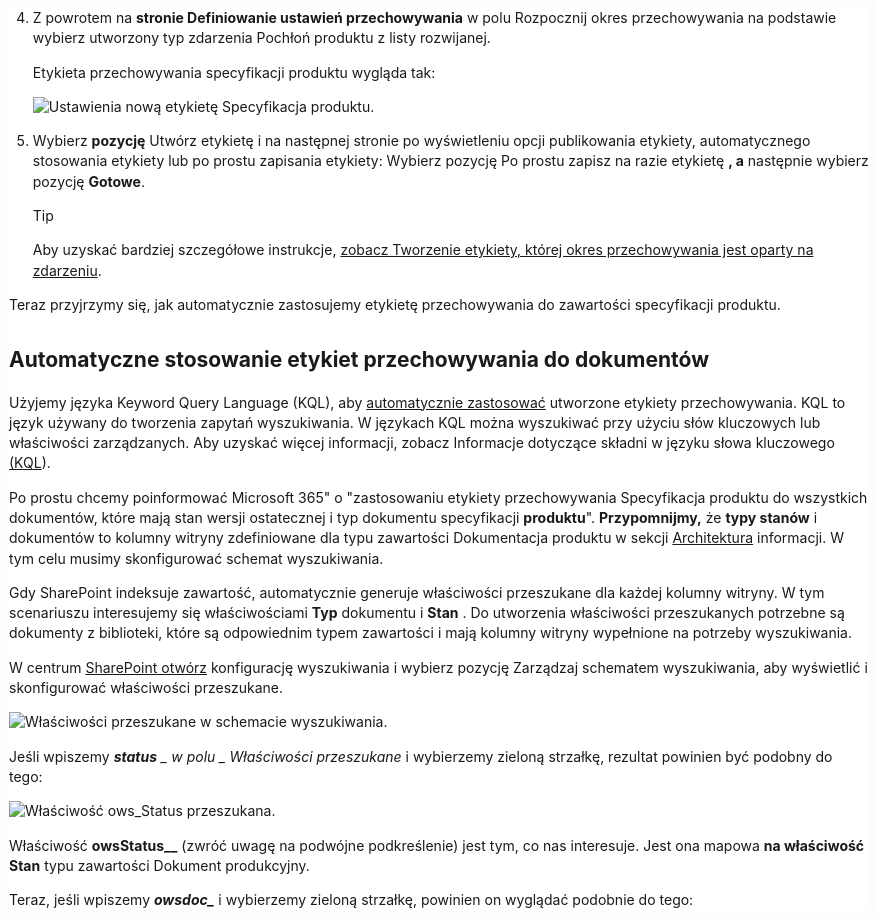 4. Z powrotem na **stronie Definiowanie ustawień przechowywania** w polu Rozpocznij okres przechowywania na podstawie wybierz utworzony typ zdarzenia Pochłoń produktu  z listy rozwijanej.

    Etykieta przechowywania specyfikacji produktu wygląda tak:

   ![Ustawienia nową etykietę Specyfikacja produktu.](../media/SPRetention7.png)

6. Wybierz **pozycję** Utwórz etykietę i na następnej stronie po wyświetleniu opcji publikowania etykiety, automatycznego stosowania etykiety lub po prostu zapisania etykiety: Wybierz pozycję Po prostu zapisz na razie etykietę **, a** następnie wybierz pozycję **Gotowe**.

    > [!TIP]
    > Aby uzyskać bardziej szczegółowe instrukcje, [zobacz Tworzenie etykiety, której okres przechowywania jest oparty na zdarzeniu](event-driven-retention.md#step-1-create-a-label-whose-retention-period-is-based-on-an-event).

Teraz przyjrzymy się, jak automatycznie zastosujemy etykietę przechowywania do zawartości specyfikacji produktu.

## <a name="auto-apply-retention-labels-to-documents"></a>Automatyczne stosowanie etykiet przechowywania do dokumentów

Użyjemy języka Keyword Query Language (KQL), aby [automatycznie zastosować](apply-retention-labels-automatically.md) utworzone etykiety przechowywania. KQL to język używany do tworzenia zapytań wyszukiwania. W językach KQL można wyszukiwać przy użyciu słów kluczowych lub właściwości zarządzanych. Aby uzyskać więcej informacji, zobacz Informacje dotyczące składni w języku słowa kluczowego [(KQL](/sharepoint/dev/general-development/keyword-query-language-kql-syntax-reference)).

Po prostu chcemy poinformować Microsoft 365" o "zastosowaniu etykiety przechowywania Specyfikacja produktu do  wszystkich dokumentów, które mają stan wersji ostatecznej i typ  dokumentu specyfikacji  **produktu**". **Przypomnijmy,** że **typy stanów** i dokumentów to kolumny witryny zdefiniowane dla typu zawartości Dokumentacja produktu w sekcji [Architektura](#information-architecture) informacji. W tym celu musimy skonfigurować schemat wyszukiwania.

Gdy SharePoint indeksuje zawartość, automatycznie generuje właściwości przeszukane dla każdej kolumny witryny. W tym scenariuszu interesujemy się właściwościami **Typ** dokumentu i **Stan** . Do utworzenia właściwości przeszukanych potrzebne są dokumenty z biblioteki, które są odpowiednim typem zawartości i mają kolumny witryny wypełnione na potrzeby wyszukiwania.

W centrum <a href="https://go.microsoft.com/fwlink/?linkid=2185219" target="_blank">SharePoint otwórz</a> konfigurację wyszukiwania i wybierz pozycję Zarządzaj schematem wyszukiwania,  aby wyświetlić i skonfigurować właściwości przeszukane.

![Właściwości przeszukane w schemacie wyszukiwania.](../media/SPRetention8.png)

Jeśli wpiszemy ***status** _ w polu _ *Właściwości* przeszukane* i wybierzemy zieloną strzałkę, rezultat powinien być podobny do tego:

![Właściwość ows_Status przeszukana.](../media/SPRetention9.png)

Właściwość **owsStatus\_\_** (zwróć uwagę na podwójne podkreślenie) jest tym, co nas interesuje. Jest ona mapowa **na właściwość Stan** typu zawartości Dokument produkcyjny.

Teraz, jeśli wpiszemy ***owsdoc\_*** i wybierzemy zieloną strzałkę, powinien on wyglądać podobnie do tego:
